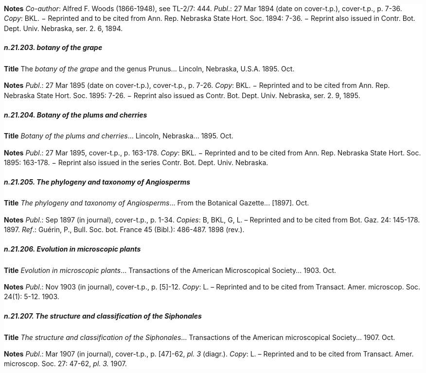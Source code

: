 **Notes**
*Co-author*: Alfred F. Woods (1866-1948), see TL-2/7: 444.
*Publ*.: 27 Mar 1894 (date on cover-t.p.), cover-t.p., p. 7-36. *Copy*: BKL. − Reprinted and to be cited from Ann. Rep. Nebraska State Hort. Soc. 1894: 7-36. − Reprint also issued in Contr. Bot. Dept. Univ. Nebraska, ser. 2. 6, 1894.

##### n.21.203. botany of the grape

**Title**
The *botany of the grape* and the genus Prunus... Lincoln, Nebraska, U.S.A. 1895. Oct.

**Notes**
*Publ*.: 27 Mar 1895 (date on cover-t.p.), cover-t.p., p. 7-26. *Copy*: BKL. − Reprinted and to be cited from Ann. Rep. Nebraska State Hort. Soc. 1895: 7-26. − Reprint also issued as Contr. Bot. Dept. Univ. Nebraska, ser. 2. 9, 1895.

##### n.21.204. Botany of the plums and cherries

**Title**
*Botany of the plums and cherries*... Lincoln, Nebraska... 1895. Oct.

**Notes**
*Publ*.: 27 Mar 1895, cover-t.p., p. 163-178. *Copy*: BKL. − Reprinted and to be cited from Ann. Rep. Nebraska State Hort. Soc. 1895: 163-178. − Reprint also issued in the series Contr. Bot. Dept. Univ. Nebraska.

##### n.21.205. The phylogeny and taxonomy of Angiosperms

**Title**
*The phylogeny and taxonomy of Angiosperms*... From the Botanical Gazette... \[1897\]. Oct.

**Notes**
*Publ*.: Sep 1897 (in journal), cover-t.p., p. 1-34. *Copies*: B, BKL, G, L. – Reprinted and to be cited from Bot. Gaz. 24: 145-178. 1897.
*Ref*.: Guérin, P., Bull. Soc. bot. France 45 (Bibl.): 486-487. 1898 (rev.).

##### n.21.206. Evolution in microscopic plants

**Title**
*Evolution in microscopic plants*... Transactions of the American Microscopical Society... 1903. Oct.

**Notes**
*Publ*.: Nov 1903 (in journal), cover-t.p., p. \[5\]-12. *Copy*: L. – Reprinted and to be cited from Transact. Amer. microscop. Soc. 24(1): 5-12. 1903.

##### n.21.207. The structure and classification of the Siphonales

**Title**
*The structure and classification of the Siphonales*... Transactions of the American microscopical Society... 1907. Oct.

**Notes**
*Publ*.: Mar 1907 (in journal), cover-t.p., p. \[47\]-62, *pl. 3* (diagr.). *Copy*: L. – Reprinted and to be cited from Transact. Amer. microscop. Soc. 27: 47-62, *pl. 3.* 1907.
